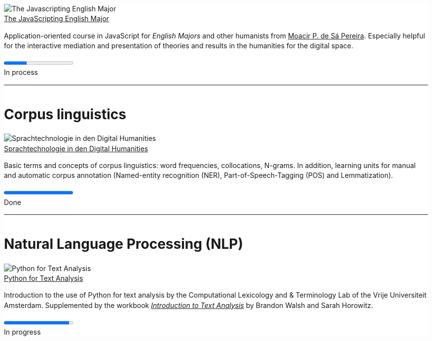 </div>

<div class="side-by-side">
    <div class="toleft">
        <img class="image" src="https://the-javascripting-english-major.org/v1/assets/images/logo-no-border.svg" height="75%" width="auto" alt="The Javascripting English Major">
    </div>
    <div class="toleft">
        <a href="https://the-javascripting-english-major.org/v1/contents">The JavaScripting English Major</a>
        <p class="programming">Application-oriented course in JavaScript for <i>English Majors</i> and other humanists from <a href="https://moacir.com/" >Moacir P. de Sá Pereira</a>. Especially helpful for the interactive mediation and presentation of theories and results in the humanities for the digital space.</p>
    	<progress value="5" max="15">In process</progress>
    	<figcaption class="caption">In process</figcaption>
    </div>
</div>



---
<h1 text-align="center">Corpus linguistics</h1>
<div class="side-by-side">
    <div class="toleft">
        <img class="image" src="https://d3njjcbhbojbot.cloudfront.net/api/utilities/v1/imageproxy/https://s3.amazonaws.com/coursera-course-photos/52/9974b07ed211e7a70247c29493f328/MOOC_Sprachtechnologie-Digital-Humanities_Coursera-Header_1200x1200.jpg" alt="Sprachtechnologie in den Digital Humanities">
    </div>
    <div class="toright">
    	<a href="https://www.coursera.org/learn/digital-humanities">Sprachtechnologie in den Digital Humanities</a>
        <p class="programming">Basic terms and concepts of corpus linguistics: word frequencies, collocations, N-grams. In addition, learning units for manual and automatic corpus annotation (Named-entity recognition (NER), Part-of-Speech-Tagging (POS) and Lemmatization).</p>
    	<progress value="100" max="100">Done</progress>
    	<figcaption class="caption">Done</figcaption>
    </div>
</div>


---
<h1 text-align="center">Natural Language Processing (NLP)</h1>
<div class="side-by-side">
    <div class="toleft">
        <img class="image" src="https://masters.vu.nl/Content/images/VULogoWithText.svg" alt="Python for Text Analysis">
    </div>
    <div class="toright">
    	<a href="https://github.com/cltl/python-for-text-analysis">Python for Text Analysis</a>
        <p class="programming">Introduction to the use of Python for text analysis by the Computational Lexicology and & Terminology Lab of the Vrije Universiteit Amsterdam. Supplemented by the workbook <i><a href="https://github.com/walshbr/textanalysiscoursebook">Introduction to Text Analysis</a></i> by Brandon Walsh and Sarah Horowitz.</p>
		<progress value="17" max="18">In progress</progress>
		<figcaption class="caption">In progress</figcaption>
    </div>
</div>
